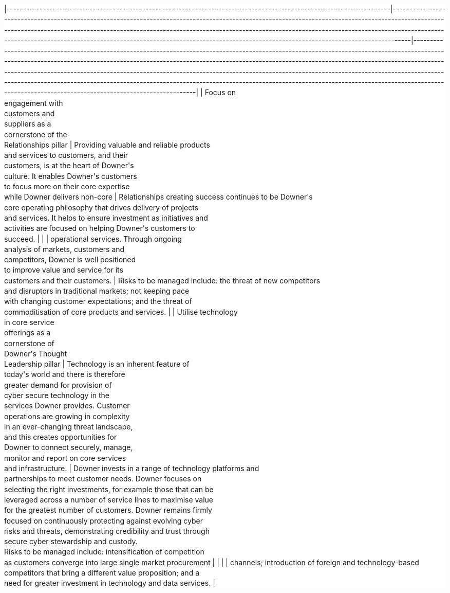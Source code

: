 |--------------------------------------------------------------------------------------------------------------------|---------------------------------------------------------------------------------------------------------------------------------------------------------------------------------------------------------------------------------------------------------------------------------------------------------------------------------------------------------------------------------------------------------------------|-----------------------------------------------------------------------------------------------------------------------------------------------------------------------------------------------------------------------------------------------------------------------------------------------------------------------------------------------------------------------------------------------------------------------------------------------------------------------------------------------------------------------------------------------------------------------------------------------------------------------|
| Focus on<br>engagement with<br>customers and<br>suppliers as a<br>cornerstone of the<br>Relationships pillar       | Providing valuable and reliable products<br>and services to customers, and their<br>customers, is at the heart of Downer's<br>culture. It enables Downer's customers<br>to focus more on their core expertise<br>while Downer delivers non-core                                                                                                                                                                     | Relationships creating success continues to be Downer's<br>core operating philosophy that drives delivery of projects<br>and services. It helps to ensure investment as initiatives and<br>activities are focused on helping Downer's customers to<br>succeed.                                                                                                                                                                                                                                                                                                                                                        |
|                                                                                                                    | operational services. Through ongoing<br>analysis of markets, customers and<br>competitors, Downer is well positioned<br>to improve value and service for its<br>customers and their customers.                                                                                                                                                                                                                     | Risks to be managed include: the threat of new competitors<br>and disruptors in traditional markets; not keeping pace<br>with changing customer expectations; and the threat of<br>commoditisation of core products and services.                                                                                                                                                                                                                                                                                                                                                                                     |
| Utilise technology<br>in core service<br>offerings as a<br>cornerstone of<br>Downer's Thought<br>Leadership pillar | Technology is an inherent feature of<br>today's world and there is therefore<br>greater demand for provision of<br>cyber secure technology in the<br>services Downer provides. Customer<br>operations are growing in complexity<br>in an ever-changing threat landscape,<br>and this creates opportunities for<br>Downer to connect securely, manage,<br>monitor and report on core services<br>and infrastructure. | Downer invests in a range of technology platforms and<br>partnerships to meet customer needs. Downer focuses on<br>selecting the right investments, for example those that can be<br>leveraged across a number of service lines to maximise value<br>for the greatest number of customers. Downer remains firmly<br>focused on continuously protecting against evolving cyber<br>risks and threats, demonstrating credibility and trust through<br>secure cyber stewardship and custody.<br>Risks to be managed include: intensification of competition<br>as customers converge into large single market procurement |
|                                                                                                                    |                                                                                                                                                                                                                                                                                                                                                                                                                     | channels; introduction of foreign and technology-based<br>competitors that bring a different value proposition; and a<br>need for greater investment in technology and data services.                                                                                                                                                                                                                                                                                                                                                                                                                                 |